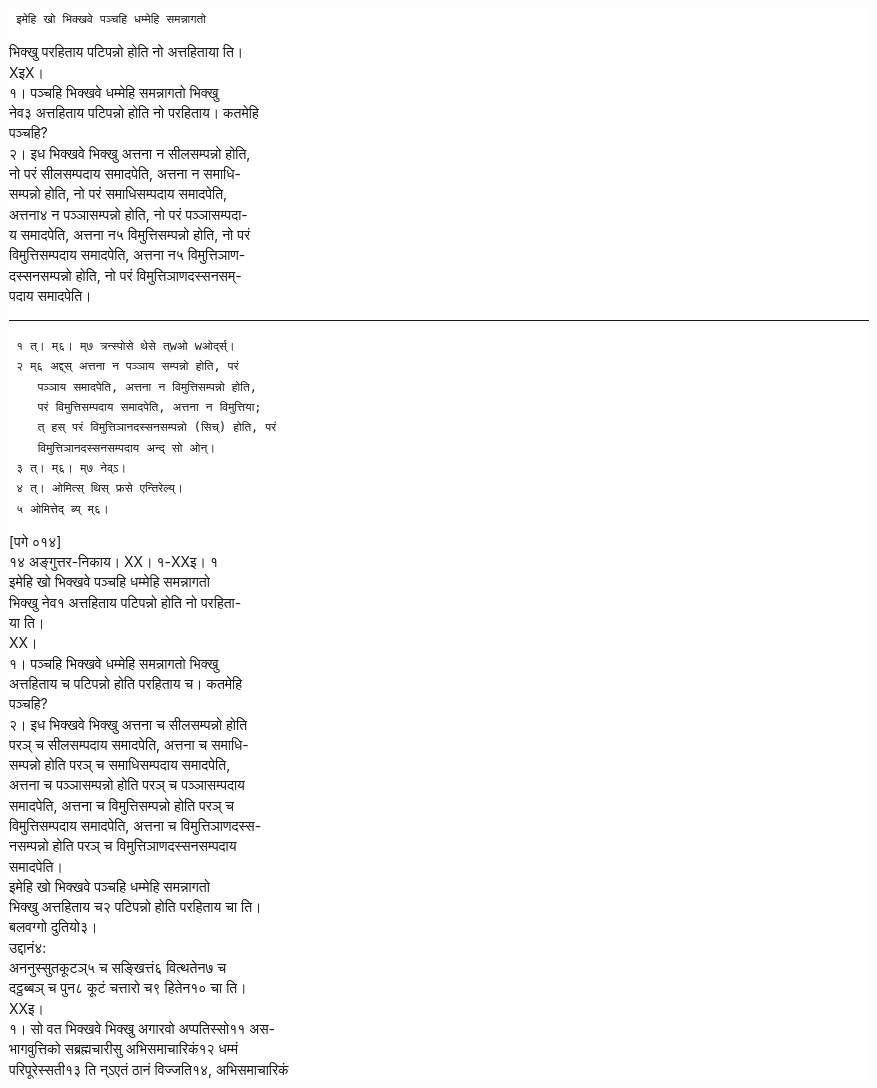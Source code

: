      इमेहि खो भिक्खवे पञ्चहि धम्मेहि समन्नागतो  
भिक्खु परहिताय पटिपन्नो होति नो अत्तहिताया ति।  
                                XइX।  
     १। पञ्चहि भिक्खवे धम्मेहि समन्नागतो भिक्खु  
नेव३ अत्तहिताय पटिपन्नो होति नो परहिताय। कतमेहि  
पञ्चहि?  
     २। इध भिक्खवे भिक्खु अत्तना न सीलसम्पन्नो होति,  
नो परं सीलसम्पदाय समादपेति, अत्तना न समाधि-  
सम्पन्नो होति, नो परं समाधिसम्पदाय समादपेति,  
अत्तना४ न पञ्ञासम्पन्नो होति, नो परं पञ्ञासम्पदा-  
य समादपेति, अत्तना न५ विमुत्तिसम्पन्नो होति, नो परं  
विमुत्तिसम्पदाय समादपेति, अत्तना न५ विमुत्तिञाण-  
दस्सनसम्पन्नो होति, नो परं विमुत्तिञाणदस्सनसम्-  
पदाय समादपेति।  
    
--------------------------------------------------------------------------  
     १ त्। म्६। म्७ त्रन्स्पोसे थेसे त्wओ wओर्द्स्।  
     २ म्६ अद्द्स् अत्तना न पञ्ञाय सम्पन्नो होति, परं  
        पञ्ञाय समादपेति, अत्तना न विमुत्तिसम्पन्नो होति,  
        परं विमुत्तिसम्पदाय समादपेति, अत्तना न विमुत्तिया;  
        त् हस् परं विमुत्तिञानदस्सनसम्पन्नो (सिच्) होति, परं  
        विमुत्तिञानदस्सनसम्पदाय अन्द् सो ओन्।  
     ३ त्। म्६। म्७ नेव्ऽ।  
     ४ त्। ओमित्स् थिस् फ्रसे एन्तिरेल्य्।  
     ५ ओमित्तेद् ब्य् म्६।  
    
[पगे ०१४]  
१४ अङ्गुत्तर-निकाय। XX। १-XXइ। १  
     इमेहि खो भिक्खवे पञ्चहि धम्मेहि समन्नागतो  
भिक्खु नेव१ अत्तहिताय पटिपन्नो होति नो परहिता-  
या ति।  
                                 XX।  
     १। पञ्चहि भिक्खवे धम्मेहि समन्नागतो भिक्खु  
अत्तहिताय च पटिपन्नो होति परहिताय च। कतमेहि  
पञ्चहि?  
     २। इध भिक्खवे भिक्खु अत्तना च सीलसम्पन्नो होति  
परञ् च सीलसम्पदाय समादपेति, अत्तना च समाधि-  
सम्पन्नो होति परञ् च समाधिसम्पदाय समादपेति,  
अत्तना च पञ्ञासम्पन्नो होति परञ् च पञ्ञासम्पदाय  
समादपेति, अत्तना च विमुत्तिसम्पन्नो होति परञ् च  
विमुत्तिसम्पदाय समादपेति, अत्तना च विमुत्तिञाणदस्स-  
नसम्पन्नो होति परञ् च विमुत्तिञाणदस्सनसम्पदाय  
समादपेति।  
     इमेहि खो भिक्खवे पञ्चहि धम्मेहि समन्नागतो  
भिक्खु अत्तहिताय च२ पटिपन्नो होति परहिताय चा ति।  
                         बलवग्गो दुतियो३।  
                              उद्दानं४:  
            अननुस्सुतकूटञ्५ च सङ्खित्तं६ वित्थतेन७ च  
            दट्ठब्बञ् च पुन८ कूटं चत्तारो च९ हितेन१० चा ति।  
                                XXइ।  
     १। सो वत भिक्खवे भिक्खु अगारवो अप्पतिस्सो११ अस-  
भागवुत्तिको सब्रह्मचारीसु अभिसमाचारिकं१२ धम्मं  
परिपूरेस्सती१३ ति न्ऽएतं ठानं विज्जति१४, अभिसमाचारिकं  
    